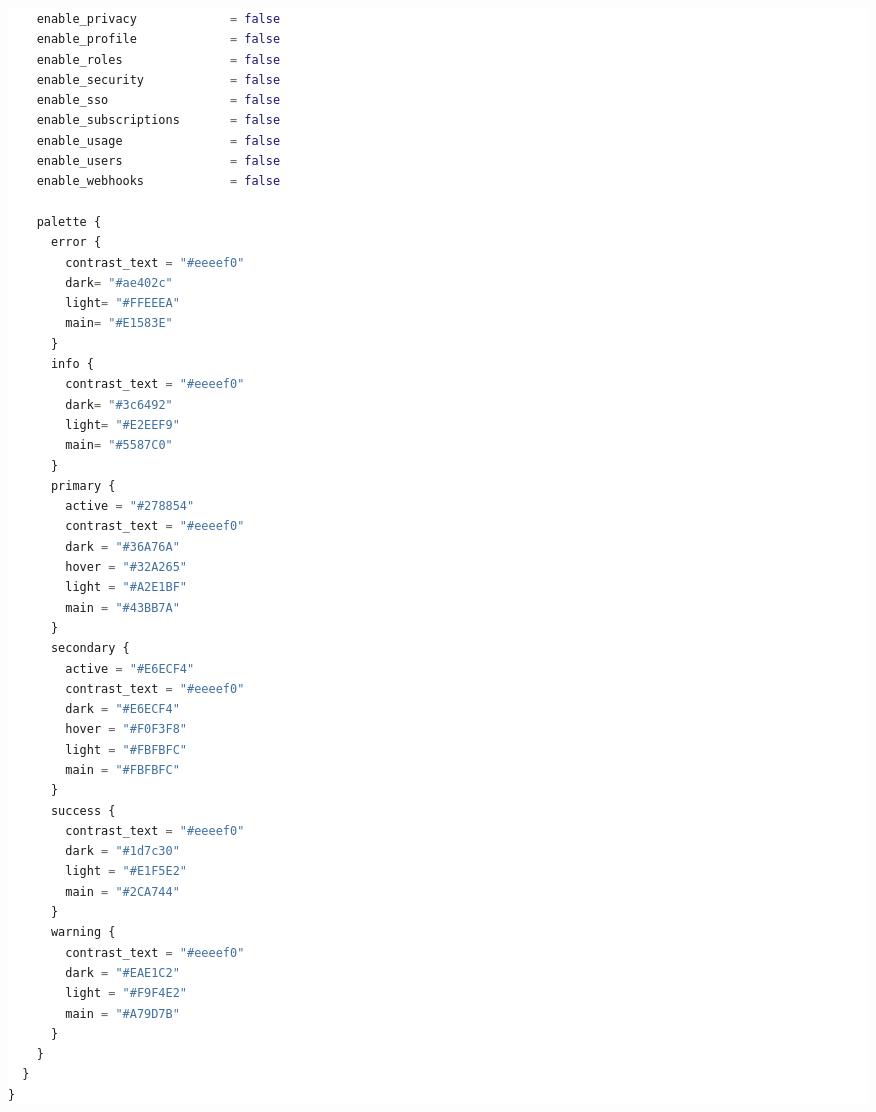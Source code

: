```terraform
    enable_privacy             = false
    enable_profile             = false
    enable_roles               = false
    enable_security            = false
    enable_sso                 = false
    enable_subscriptions       = false
    enable_usage               = false
    enable_users               = false
    enable_webhooks            = false

    palette {
      error {
        contrast_text = "#eeeef0"
        dark= "#ae402c"
        light= "#FFEEEA"
        main= "#E1583E"
      }
      info {
        contrast_text = "#eeeef0"
        dark= "#3c6492"
        light= "#E2EEF9"
        main= "#5587C0"
      }
      primary {
        active = "#278854"
        contrast_text = "#eeeef0"
        dark = "#36A76A"
        hover = "#32A265"
        light = "#A2E1BF"
        main = "#43BB7A"
      }
      secondary {
        active = "#E6ECF4"
        contrast_text = "#eeeef0"
        dark = "#E6ECF4"
        hover = "#F0F3F8"
        light = "#FBFBFC"
        main = "#FBFBFC"
      }
      success {
        contrast_text = "#eeeef0"
        dark = "#1d7c30"
        light = "#E1F5E2"
        main = "#2CA744"
      }
      warning {
        contrast_text = "#eeeef0"
        dark = "#EAE1C2"
        light = "#F9F4E2"
        main = "#A79D7B"
      }
    }
  }
}
```
